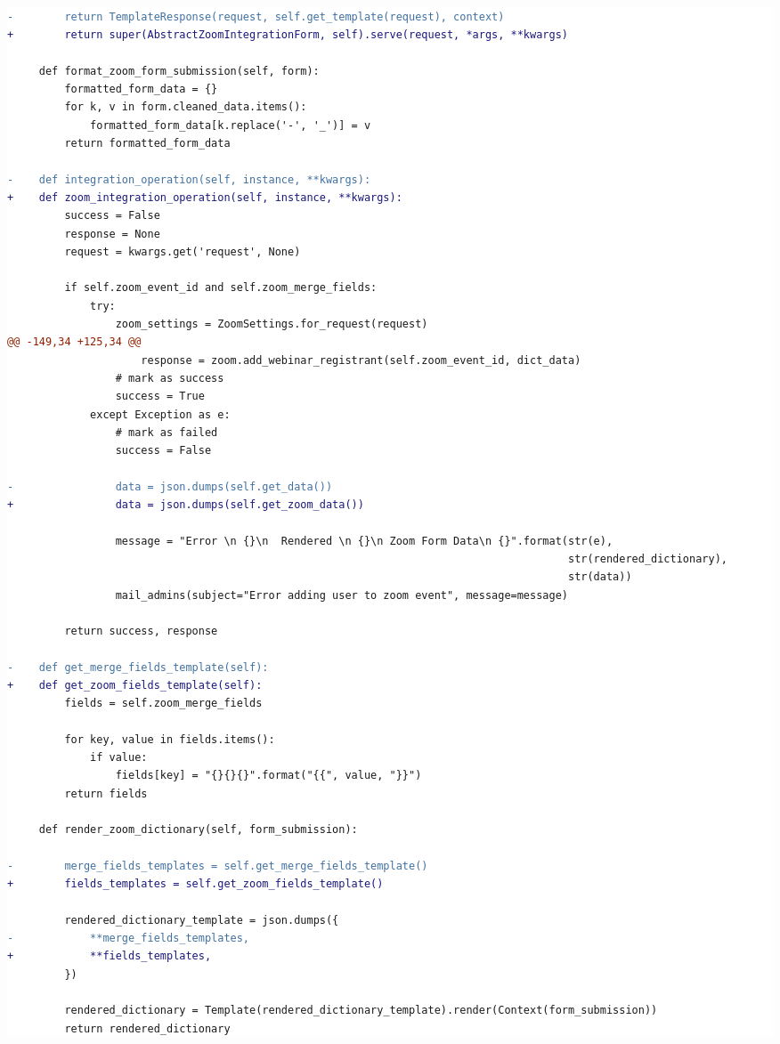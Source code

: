 ```diff
-        return TemplateResponse(request, self.get_template(request), context)
+        return super(AbstractZoomIntegrationForm, self).serve(request, *args, **kwargs)
 
     def format_zoom_form_submission(self, form):
         formatted_form_data = {}
         for k, v in form.cleaned_data.items():
             formatted_form_data[k.replace('-', '_')] = v
         return formatted_form_data
 
-    def integration_operation(self, instance, **kwargs):
+    def zoom_integration_operation(self, instance, **kwargs):
         success = False
         response = None
         request = kwargs.get('request', None)
 
         if self.zoom_event_id and self.zoom_merge_fields:
             try:
                 zoom_settings = ZoomSettings.for_request(request)
@@ -149,34 +125,34 @@
                     response = zoom.add_webinar_registrant(self.zoom_event_id, dict_data)
                 # mark as success
                 success = True
             except Exception as e:
                 # mark as failed
                 success = False
 
-                data = json.dumps(self.get_data())
+                data = json.dumps(self.get_zoom_data())
 
                 message = "Error \n {}\n  Rendered \n {}\n Zoom Form Data\n {}".format(str(e),
                                                                                        str(rendered_dictionary),
                                                                                        str(data))
                 mail_admins(subject="Error adding user to zoom event", message=message)
 
         return success, response
 
-    def get_merge_fields_template(self):
+    def get_zoom_fields_template(self):
         fields = self.zoom_merge_fields
 
         for key, value in fields.items():
             if value:
                 fields[key] = "{}{}{}".format("{{", value, "}}")
         return fields
 
     def render_zoom_dictionary(self, form_submission):
 
-        merge_fields_templates = self.get_merge_fields_template()
+        fields_templates = self.get_zoom_fields_template()
 
         rendered_dictionary_template = json.dumps({
-            **merge_fields_templates,
+            **fields_templates,
         })
 
         rendered_dictionary = Template(rendered_dictionary_template).render(Context(form_submission))
         return rendered_dictionary
```
